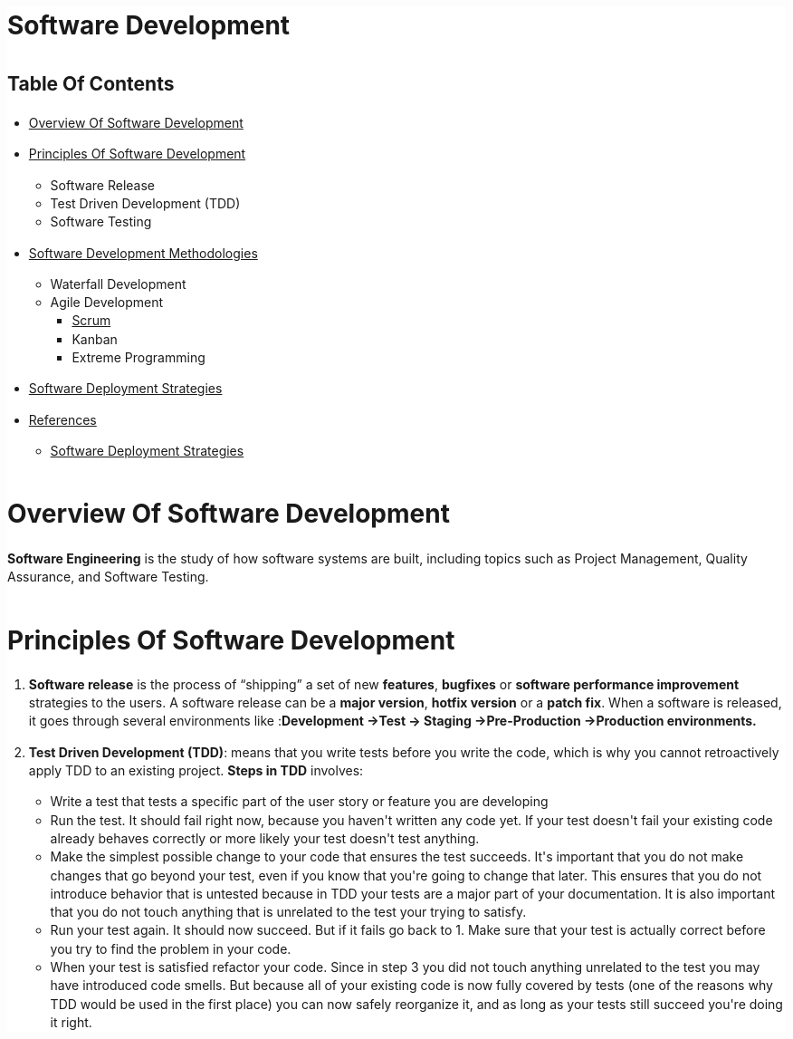 # Software Development

## Table Of Contents
- [Overview Of Software Development](#Overview-Of-Software-Development)
- [Principles Of Software Development](#Principles-Of-Software-Development)
    - Software Release
    - Test Driven Development (TDD)
    - Software Testing

- [Software Development Methodologies](#Software-Development-Methodologies)
    - Waterfall Development
    - Agile Development
        - [Scrum](#Scrum)
        - Kanban
        - Extreme Programming
- [Software Deployment Strategies](#Software-Deployment-Strategies)

- [References]()
    - [Software Deployment Strategies](https://shabarish033.medium.com/software-deployment-strategies-how-companies-deploy-their-applications-d1fb14cb6ab9)

# Overview Of Software Development
__Software Engineering__ is the study of how software systems are built, including topics such as Project Management, Quality Assurance, and Software Testing.

# Principles Of Software Development
1. __Software release__ is the process of “shipping” a set of new __features__, __bugfixes__ or __software performance improvement__ strategies to the users. A software release can be a __major version__, __hotfix version__ or a __patch fix__.  When a software is released, it goes through several environments like :__Development →Test → Staging →Pre-Production →Production environments.__

2. __Test Driven Development (TDD)__: means that you write tests before you write the code, which is why you cannot retroactively apply TDD to an existing project. __Steps in TDD__ involves:
    * Write a test that tests a specific part of the user story or feature you are developing
    * Run the test. It should fail right now, because you haven't written any code yet. If your test doesn't fail your existing code already behaves correctly or more likely your test doesn't test anything.
    * Make the simplest possible change to your code that ensures the test succeeds. It's important that you do not make changes that go beyond your test, even if you know that you're going to change that later. This ensures that you do not introduce behavior that is untested because in TDD your tests are a major part of your documentation. It is also important that you do not touch anything that is unrelated to the test your trying to satisfy.
    * Run your test again. It should now succeed. But if it fails go back to 1. Make sure that your test is actually correct before you try to find the problem in your code.
    * When your test is satisfied refactor your code. Since in step 3 you did not touch anything unrelated to the test you may have introduced code smells. But because all of your existing code is now fully covered by tests (one of the reasons why TDD would be used in the first place) you can now safely reorganize it, and as long as your tests still succeed you're doing it right.
